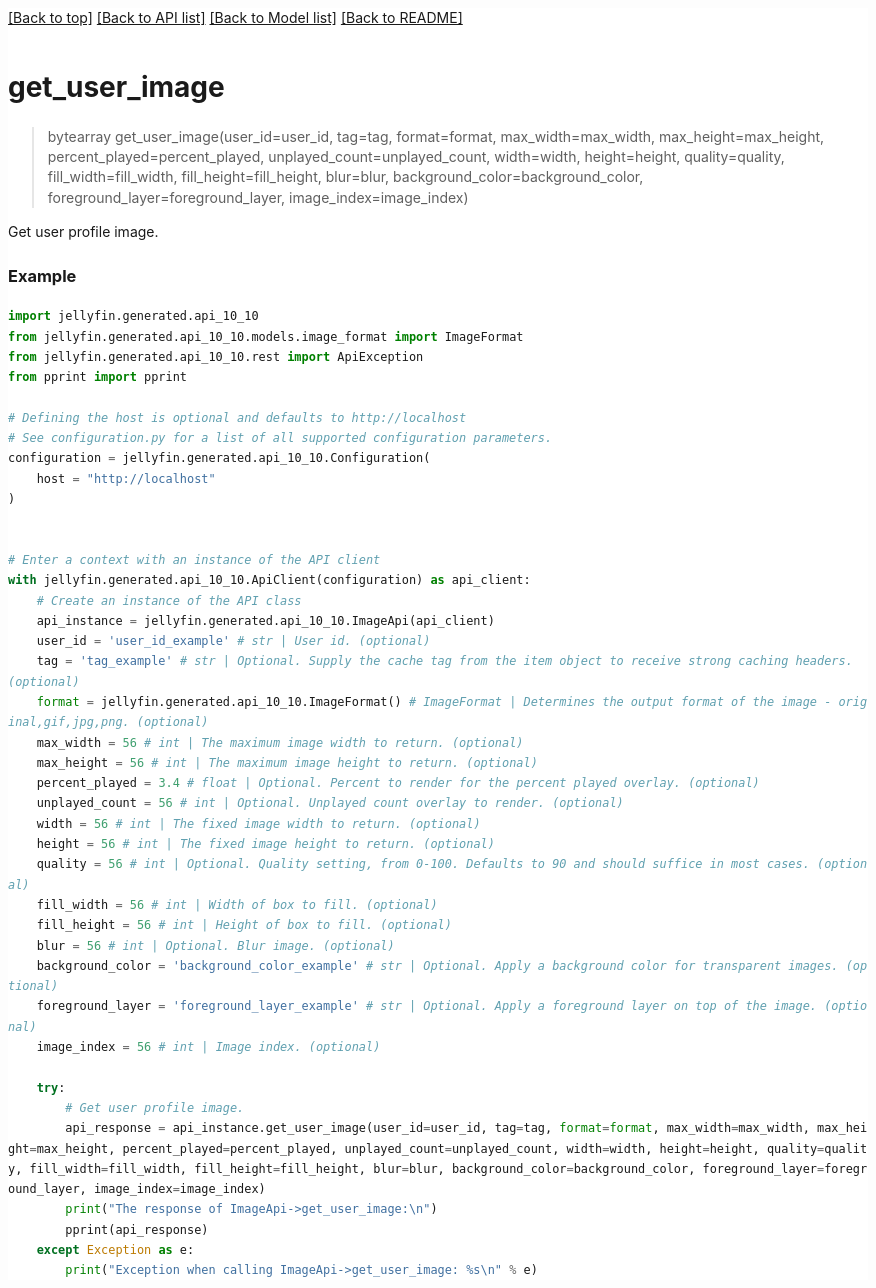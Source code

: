[[Back to top]](#) [[Back to API list]](README.md#documentation-for-api-endpoints) [[Back to Model list]](README.md#documentation-for-models) [[Back to README]](README.md)

# **get_user_image**
> bytearray get_user_image(user_id=user_id, tag=tag, format=format, max_width=max_width, max_height=max_height, percent_played=percent_played, unplayed_count=unplayed_count, width=width, height=height, quality=quality, fill_width=fill_width, fill_height=fill_height, blur=blur, background_color=background_color, foreground_layer=foreground_layer, image_index=image_index)

Get user profile image.

### Example


```python
import jellyfin.generated.api_10_10
from jellyfin.generated.api_10_10.models.image_format import ImageFormat
from jellyfin.generated.api_10_10.rest import ApiException
from pprint import pprint

# Defining the host is optional and defaults to http://localhost
# See configuration.py for a list of all supported configuration parameters.
configuration = jellyfin.generated.api_10_10.Configuration(
    host = "http://localhost"
)


# Enter a context with an instance of the API client
with jellyfin.generated.api_10_10.ApiClient(configuration) as api_client:
    # Create an instance of the API class
    api_instance = jellyfin.generated.api_10_10.ImageApi(api_client)
    user_id = 'user_id_example' # str | User id. (optional)
    tag = 'tag_example' # str | Optional. Supply the cache tag from the item object to receive strong caching headers. (optional)
    format = jellyfin.generated.api_10_10.ImageFormat() # ImageFormat | Determines the output format of the image - original,gif,jpg,png. (optional)
    max_width = 56 # int | The maximum image width to return. (optional)
    max_height = 56 # int | The maximum image height to return. (optional)
    percent_played = 3.4 # float | Optional. Percent to render for the percent played overlay. (optional)
    unplayed_count = 56 # int | Optional. Unplayed count overlay to render. (optional)
    width = 56 # int | The fixed image width to return. (optional)
    height = 56 # int | The fixed image height to return. (optional)
    quality = 56 # int | Optional. Quality setting, from 0-100. Defaults to 90 and should suffice in most cases. (optional)
    fill_width = 56 # int | Width of box to fill. (optional)
    fill_height = 56 # int | Height of box to fill. (optional)
    blur = 56 # int | Optional. Blur image. (optional)
    background_color = 'background_color_example' # str | Optional. Apply a background color for transparent images. (optional)
    foreground_layer = 'foreground_layer_example' # str | Optional. Apply a foreground layer on top of the image. (optional)
    image_index = 56 # int | Image index. (optional)

    try:
        # Get user profile image.
        api_response = api_instance.get_user_image(user_id=user_id, tag=tag, format=format, max_width=max_width, max_height=max_height, percent_played=percent_played, unplayed_count=unplayed_count, width=width, height=height, quality=quality, fill_width=fill_width, fill_height=fill_height, blur=blur, background_color=background_color, foreground_layer=foreground_layer, image_index=image_index)
        print("The response of ImageApi->get_user_image:\n")
        pprint(api_response)
    except Exception as e:
        print("Exception when calling ImageApi->get_user_image: %s\n" % e)
```
